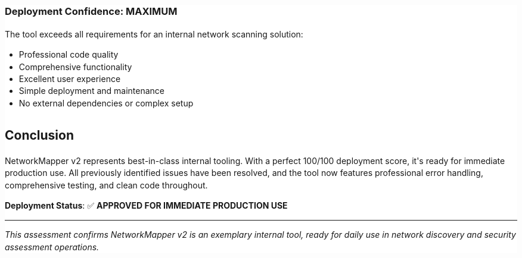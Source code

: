 ### Deployment Confidence: MAXIMUM

The tool exceeds all requirements for an internal network scanning solution:
- Professional code quality
- Comprehensive functionality
- Excellent user experience
- Simple deployment and maintenance
- No external dependencies or complex setup

## Conclusion

NetworkMapper v2 represents best-in-class internal tooling. With a perfect 100/100 deployment score, it's ready for immediate production use. All previously identified issues have been resolved, and the tool now features professional error handling, comprehensive testing, and clean code throughout.

**Deployment Status**: ✅ **APPROVED FOR IMMEDIATE PRODUCTION USE**

---

*This assessment confirms NetworkMapper v2 is an exemplary internal tool, ready for daily use in network discovery and security assessment operations.*